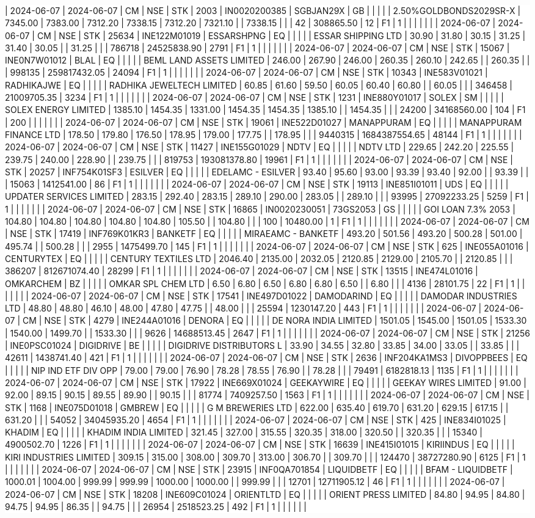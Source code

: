 | 2024-06-07 | 2024-06-07 | CM | NSE | STK | 2003 | IN0020200385 | SGBJAN29X | GB |  |  |  |  | 2.50%GOLDBONDS2029SR-X | 7345.00 | 7383.00 | 7312.20 | 7338.15 | 7312.20 | 7321.10 |  | 7338.15 |  |  | 42 | 308865.50 | 12 | F1 | 1 |  |  |  |  |  |
| 2024-06-07 | 2024-06-07 | CM | NSE | STK | 25634 | INE122M01019 | ESSARSHPNG | EQ |  |  |  |  | ESSAR SHIPPING LTD | 30.90 | 31.80 | 30.15 | 31.25 | 31.40 | 30.05 |  | 31.25 |  |  | 786718 | 24525838.90 | 2791 | F1 | 1 |  |  |  |  |  |
| 2024-06-07 | 2024-06-07 | CM | NSE | STK | 15067 | INE0N7W01012 | BLAL | EQ |  |  |  |  | BEML LAND ASSETS LIMITED | 246.00 | 267.90 | 246.00 | 260.35 | 260.10 | 242.65 |  | 260.35 |  |  | 998135 | 259817432.05 | 24094 | F1 | 1 |  |  |  |  |  |
| 2024-06-07 | 2024-06-07 | CM | NSE | STK | 10343 | INE583V01021 | RADHIKAJWE | EQ |  |  |  |  | RADHIKA JEWELTECH LIMITED | 60.85 | 61.60 | 59.50 | 60.05 | 60.40 | 60.80 |  | 60.05 |  |  | 346458 | 21009705.35 | 3234 | F1 | 1 |  |  |  |  |  |
| 2024-06-07 | 2024-06-07 | CM | NSE | STK | 1231 | INE880Y01017 | SOLEX | SM |  |  |  |  | SOLEX ENERGY LIMITED | 1385.10 | 1454.35 | 1331.00 | 1454.35 | 1454.35 | 1385.10 |  | 1454.35 |  |  | 24200 | 34168560.00 | 104 | F1 | 200 |  |  |  |  |  |
| 2024-06-07 | 2024-06-07 | CM | NSE | STK | 19061 | INE522D01027 | MANAPPURAM | EQ |  |  |  |  | MANAPPURAM FINANCE LTD | 178.50 | 179.80 | 176.50 | 178.95 | 179.00 | 177.75 |  | 178.95 |  |  | 9440315 | 1684387554.65 | 48144 | F1 | 1 |  |  |  |  |  |
| 2024-06-07 | 2024-06-07 | CM | NSE | STK | 11427 | INE155G01029 | NDTV | EQ |  |  |  |  | NDTV LTD | 229.65 | 242.20 | 225.55 | 239.75 | 240.00 | 228.90 |  | 239.75 |  |  | 819753 | 193081378.80 | 19961 | F1 | 1 |  |  |  |  |  |
| 2024-06-07 | 2024-06-07 | CM | NSE | STK | 20257 | INF754K01SF3 | ESILVER | EQ |  |  |  |  | EDELAMC - ESILVER | 93.40 | 95.60 | 93.00 | 93.39 | 93.40 | 92.00 |  | 93.39 |  |  | 15063 | 1412541.00 | 86 | F1 | 1 |  |  |  |  |  |
| 2024-06-07 | 2024-06-07 | CM | NSE | STK | 19113 | INE851I01011 | UDS | EQ |  |  |  |  | UPDATER SERVICES LIMITED | 283.15 | 292.40 | 283.15 | 289.10 | 290.00 | 283.05 |  | 289.10 |  |  | 93995 | 27092233.25 | 5259 | F1 | 1 |  |  |  |  |  |
| 2024-06-07 | 2024-06-07 | CM | NSE | STK | 16865 | IN0020230051 | 73GS2053 | GS |  |  |  |  | GOI LOAN  7.3% 2053 | 104.80 | 104.80 | 104.80 | 104.80 | 104.80 | 105.50 |  | 104.80 |  |  | 100 | 10480.00 | 1 | F1 | 1 |  |  |  |  |  |
| 2024-06-07 | 2024-06-07 | CM | NSE | STK | 17419 | INF769K01KR3 | BANKETF | EQ |  |  |  |  | MIRAEAMC - BANKETF | 493.20 | 501.56 | 493.20 | 500.28 | 501.00 | 495.74 |  | 500.28 |  |  | 2955 | 1475499.70 | 145 | F1 | 1 |  |  |  |  |  |
| 2024-06-07 | 2024-06-07 | CM | NSE | STK | 625 | INE055A01016 | CENTURYTEX | EQ |  |  |  |  | CENTURY TEXTILES LTD | 2046.40 | 2135.00 | 2032.05 | 2120.85 | 2129.00 | 2105.70 |  | 2120.85 |  |  | 386207 | 812671074.40 | 28299 | F1 | 1 |  |  |  |  |  |
| 2024-06-07 | 2024-06-07 | CM | NSE | STK | 13515 | INE474L01016 | OMKARCHEM | BZ |  |  |  |  | OMKAR SPL CHEM LTD | 6.50 | 6.80 | 6.50 | 6.80 | 6.80 | 6.50 |  | 6.80 |  |  | 4136 | 28101.75 | 22 | F1 | 1 |  |  |  |  |  |
| 2024-06-07 | 2024-06-07 | CM | NSE | STK | 17541 | INE497D01022 | DAMODARIND | EQ |  |  |  |  | DAMODAR INDUSTRIES LTD | 48.80 | 48.80 | 46.10 | 48.00 | 47.80 | 47.75 |  | 48.00 |  |  | 25594 | 1230147.20 | 443 | F1 | 1 |  |  |  |  |  |
| 2024-06-07 | 2024-06-07 | CM | NSE | STK | 4279 | INE244A01016 | DENORA | EQ |  |  |  |  | DE NORA INDIA LIMITED | 1501.05 | 1545.00 | 1501.05 | 1533.30 | 1540.00 | 1499.70 |  | 1533.30 |  |  | 9626 | 14688513.45 | 2647 | F1 | 1 |  |  |  |  |  |
| 2024-06-07 | 2024-06-07 | CM | NSE | STK | 21256 | INE0PSC01024 | DIGIDRIVE | BE |  |  |  |  | DIGIDRIVE DISTRIBUTORS L | 33.90 | 34.55 | 32.80 | 33.85 | 34.00 | 33.05 |  | 33.85 |  |  | 42611 | 1438741.40 | 421 | F1 | 1 |  |  |  |  |  |
| 2024-06-07 | 2024-06-07 | CM | NSE | STK | 2636 | INF204KA1MS3 | DIVOPPBEES | EQ |  |  |  |  | NIP IND ETF DIV OPP | 79.00 | 79.00 | 76.90 | 78.28 | 78.55 | 76.90 |  | 78.28 |  |  | 79491 | 6182818.13 | 1135 | F1 | 1 |  |  |  |  |  |
| 2024-06-07 | 2024-06-07 | CM | NSE | STK | 17922 | INE669X01024 | GEEKAYWIRE | EQ |  |  |  |  | GEEKAY WIRES LIMITED | 91.00 | 92.00 | 89.15 | 90.15 | 89.55 | 89.90 |  | 90.15 |  |  | 81774 | 7409257.50 | 1563 | F1 | 1 |  |  |  |  |  |
| 2024-06-07 | 2024-06-07 | CM | NSE | STK | 1168 | INE075D01018 | GMBREW | EQ |  |  |  |  | G M BREWERIES LTD | 622.00 | 635.40 | 619.70 | 631.20 | 629.15 | 617.15 |  | 631.20 |  |  | 54052 | 34045935.20 | 4654 | F1 | 1 |  |  |  |  |  |
| 2024-06-07 | 2024-06-07 | CM | NSE | STK | 425 | INE834I01025 | KHADIM | EQ |  |  |  |  | KHADIM INDIA LIMITED | 321.45 | 327.00 | 315.55 | 320.35 | 318.00 | 320.50 |  | 320.35 |  |  | 15340 | 4900502.70 | 1226 | F1 | 1 |  |  |  |  |  |
| 2024-06-07 | 2024-06-07 | CM | NSE | STK | 16639 | INE415I01015 | KIRIINDUS | EQ |  |  |  |  | KIRI INDUSTRIES LIMITED | 309.15 | 315.00 | 308.00 | 309.70 | 313.00 | 306.70 |  | 309.70 |  |  | 124470 | 38727280.90 | 6125 | F1 | 1 |  |  |  |  |  |
| 2024-06-07 | 2024-06-07 | CM | NSE | STK | 23915 | INF0QA701854 | LIQUIDBETF | EQ |  |  |  |  | BFAM - LIQUIDBETF | 1000.01 | 1004.00 | 999.99 | 999.99 | 1000.00 | 1000.00 |  | 999.99 |  |  | 12701 | 12711905.12 | 46 | F1 | 1 |  |  |  |  |  |
| 2024-06-07 | 2024-06-07 | CM | NSE | STK | 18208 | INE609C01024 | ORIENTLTD | EQ |  |  |  |  | ORIENT PRESS LIMITED | 84.80 | 94.95 | 84.80 | 94.75 | 94.95 | 86.35 |  | 94.75 |  |  | 26954 | 2518523.25 | 492 | F1 | 1 |  |  |  |  |  |

